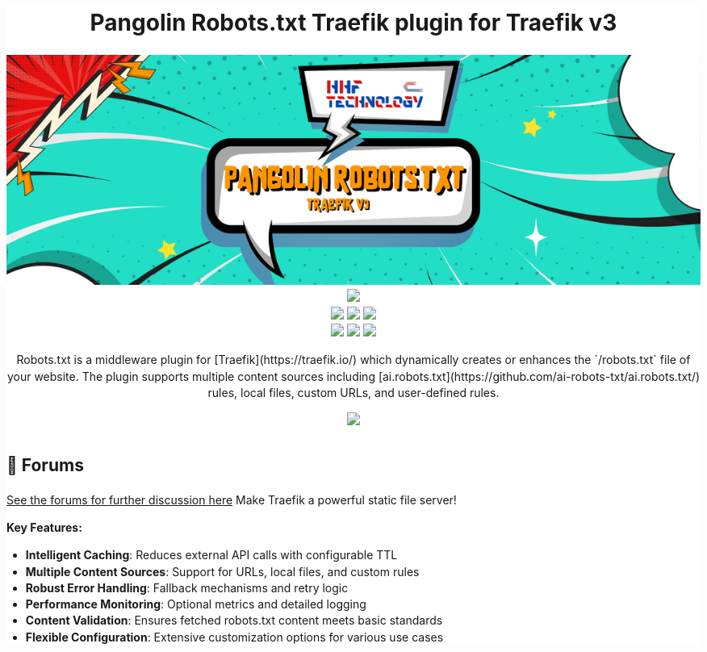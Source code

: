 <div align="center" width="100%">
    <h1>Pangolin Robots.txt Traefik plugin for Traefik v3</h1>
    <img width="auto" src=".assets/banner.png">
    <a target="_blank" href="https://GitHub.com/hhftechnology/traefik-pangolin-robots-txt/graphs/contributors/"><img src="https://img.shields.io/github/contributors/hhftechnology/traefik-pangolin-robots-txt.svg" /></a><br>
    <a target="_blank" href="https://GitHub.com/hhftechnology/traefik-pangolin-robots-txt/commits/"><img src="https://img.shields.io/github/last-commit/hhftechnology/traefik-pangolin-robots-txt.svg" /></a>
    <a target="_blank" href="https://GitHub.com/hhftechnology/traefik-pangolin-robots-txt/issues/"><img src="https://img.shields.io/github/issues/hhftechnology/traefik-pangolin-robots-txt.svg" /></a>
    <a target="_blank" href="https://github.com/hhftechnology/traefik-pangolin-robots-txt/issues?q=is%3Aissue+is%3Aclosed"><img src="https://img.shields.io/github/issues-closed/hhftechnology/traefik-pangolin-robots-txt.svg" /></a><br>
        <a target="_blank" href="https://github.com/hhftechnology/traefik-pangolin-robots-txt/stargazers"><img src="https://img.shields.io/github/stars/hhftechnology/traefik-pangolin-robots-txt.svg?style=social&label=Star" /></a>
    <a target="_blank" href="https://github.com/hhftechnology/traefik-pangolin-robots-txt/network/members"><img src="https://img.shields.io/github/forks/hhftechnology/traefik-pangolin-robots-txt.svg?style=social&label=Fork" /></a>
    <a target="_blank" href="https://github.com/hhftechnology/traefik-pangolin-robots-txt/watchers"><img src="https://img.shields.io/github/watchers/hhftechnology/traefik-pangolin-robots-txt.svg?style=social&label=Watch" /></a><br>
</div>

<div align="center" width="100%">
    <p>Robots.txt is a middleware plugin for [Traefik](https://traefik.io/) which dynamically creates or enhances the `/robots.txt` file of your website. The plugin supports multiple content sources including [ai.robots.txt](https://github.com/ai-robots-txt/ai.robots.txt/) rules, local files, custom URLs, and user-defined rules.</p>
    <a target="_blank" href="https://github.com/hhftechnology/traefik-pangolin-robots-txt"><img src="https://img.shields.io/badge/maintainer-hhftechnology-orange" /></a>
</div>

## 📝 Forums

[See the forums for further discussion here](https://forum.hhf.technology/)
Make Traefik a powerful static file server!

**Key Features:**
- **Intelligent Caching**: Reduces external API calls with configurable TTL
- **Multiple Content Sources**: Support for URLs, local files, and custom rules
- **Robust Error Handling**: Fallback mechanisms and retry logic
- **Performance Monitoring**: Optional metrics and detailed logging
- **Content Validation**: Ensures fetched robots.txt content meets basic standards
- **Flexible Configuration**: Extensive customization options for various use cases
